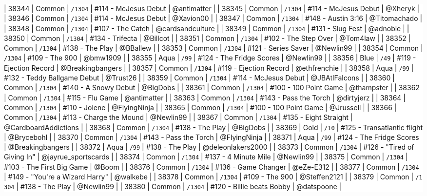 | 38344 | Common | `/1304` | #114 - McJesus Debut | \@antimatter |
| 38345 | Common | `/1304` | #114 - McJesus Debut | \@Xheryk |
| 38346 | Common | `/1304` | #114 - McJesus Debut | \@Xavion00 |
| 38347 | Common | `/1304` | #148 - Austin 3:16 | \@Titomachado |
| 38348 | Common | `/1304` | #107 - The Catch | \@cardsandculture |
| 38349 | Common | `/1304` | #131 - Slug Fest | \@adnoble |
| 38350 | Common | `/1304` | #134 - Trifecta  | \@Billcot |
| 38351 | Common | `/1304` | #102 - The Step Over  | \@Tom4law |
| 38352 | Common | `/1304` | #138 - The Play | \@BBallew |
| 38353 | Common | `/1304` | #121 - Series Saver | \@Newlin99 |
| 38354 | Common | `/1304` | #109 - The 900 | \@bmw1909 |
| 38355 | Aqua | `/99` | #124 - The Fridge Scores | \@Newlin99 |
| 38356 | Blue | `/49` | #119 - Ejection Record | \@Breakingbangers |
| 38357 | Common | `/1304` | #119 - Ejection Record | \@ethfrenchie |
| 38358 | Aqua | `/99` | #132 - Teddy Ballgame Debut | \@Trust26 |
| 38359 | Common | `/1304` | #114 - McJesus Debut | \@JBAtlFalcons |
| 38360 | Common | `/1304` | #140 - A Snowy Debut | \@BigDobs |
| 38361 | Common | `/1304` | #100 - 100 Point Game | \@thampster |
| 38362 | Common | `/1304` | #115 - Flu Game | \@antimatter |
| 38363 | Common | `/1304` | #143 - Pass the Torch | \@dirtyjerz |
| 38364 | Common | `/1304` | #110 - Jolene | \@FlyingNinja |
| 38365 | Common | `/1304` | #100 - 100 Point Game | \@Jrussell |
| 38366 | Common | `/1304` | #113 - Charge the Mound | \@Newlin99 |
| 38367 | Common | `/1304` | #135 - Eight Straight | \@CardboardAddictions |
| 38368 | Common | `/1304` | #138 - The Play | \@BigDobs |
| 38369 | Gold | `/10` | #125 - Transatlantic flight | \@Brycebohl |
| 38370 | Common | `/1304` | #143 - Pass the Torch | \@FlyingNinja |
| 38371 | Aqua | `/99` | #124 - The Fridge Scores | \@Breakingbangers |
| 38372 | Aqua | `/99` | #138 - The Play | \@deleonlakers2000 |
| 38373 | Common | `/1304` | #126 - &quot;Tired of Giving In&quot;  | \@jayrue_sportscards |
| 38374 | Common | `/1304` | #137 - 4 Minute Mile | \@Newlin99 |
| 38375 | Common | `/1304` | #103 - The First Big Game  | \@Boom |
| 38376 | Common | `/1304` | #136 - Game Changer | \@eZe-E312 |
| 38377 | Common | `/1304` | #149 - &quot;You&#039;re a Wizard Harry&quot; | \@walkebe |
| 38378 | Common | `/1304` | #109 - The 900 | \@Steffen2121 |
| 38379 | Common | `/1304` | #138 - The Play | \@Newlin99 |
| 38380 | Common | `/1304` | #120 - Billie beats Bobby  | \@datspoone |